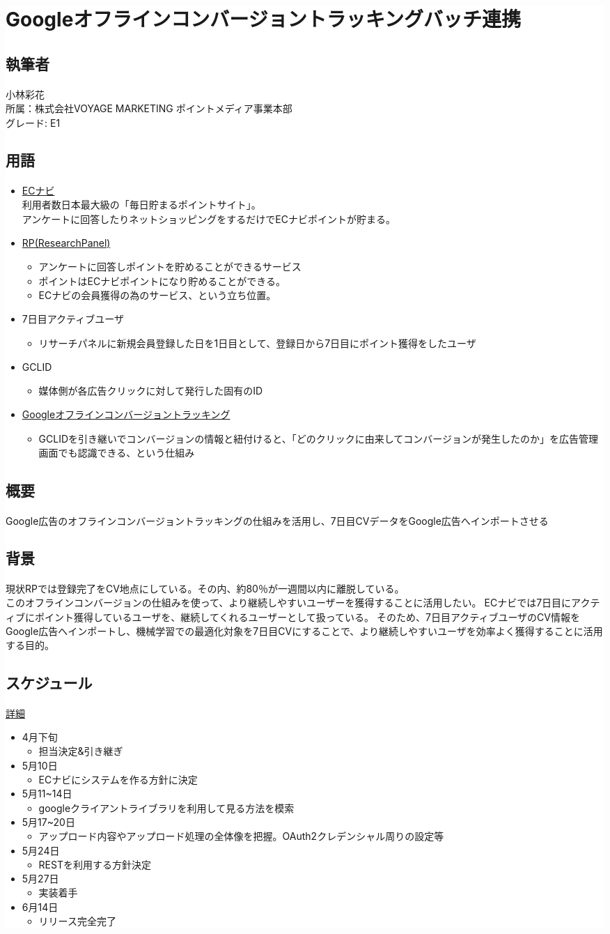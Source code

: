 # Googleオフラインコンバージョントラッキングバッチ連携

## 執筆者

小林彩花   
所属：株式会社VOYAGE MARKETING ポイントメディア事業本部   
グレード: E1

## 用語

- [ECナビ](https://ecnavi.jp/)  
  利用者数日本最大級の「毎日貯まるポイントサイト」。  
  アンケートに回答したりネットショッピングをするだけでECナビポイントが貯まる。

- [RP(ResearchPanel)](https://research-panel.jp/)
  - アンケートに回答しポイントを貯めることができるサービス
  - ポイントはECナビポイントになり貯めることができる。
  - ECナビの会員獲得の為のサービス、という立ち位置。

- 7日目アクティブユーザ
  - リサーチパネルに新規会員登録した日を1日目として、登録日から7日目にポイント獲得をしたユーザ

- GCLID
  - 媒体側が各広告クリックに対して発行した固有のID

- [Googleオフラインコンバージョントラッキング](https://support.google.com/google-ads/answer/2998031)
  - GCLIDを引き継いでコンバージョンの情報と紐付けると、「どのクリックに由来してコンバージョンが発生したのか」を広告管理画面でも認識できる、という仕組み

## 概要
Google広告のオフラインコンバージョントラッキングの仕組みを活用し、7日目CVデータをGoogle広告へインポートさせる

## 背景
現状RPでは登録完了をCV地点にしている。その内、約80％が一週間以内に離脱している。  
このオフラインコンバージョンの仕組みを使って、より継続しやすいユーザーを獲得することに活用したい。
ECナビでは7日目にアクティブにポイント獲得しているユーザを、継続してくれるユーザーとして扱っている。
そのため、7日目アクティブユーザのCV情報をGoogle広告へインポートし、機械学習での最適化対象を7日目CVにすることで、より継続しやすいユーザを効率よく獲得することに活用する目的。

## スケジュール

[詳細](https://docs.google.com/spreadsheets/d/1dlzs5yA3eS1wkvmVMyvFmmrz8Vm0iBQpLegydL-k8Ao/edit#gid=1056047634)

- 4月下旬
  - 担当決定&引き継ぎ
- 5月10日
  - ECナビにシステムを作る方針に決定
- 5月11~14日
  - googleクライアントライブラリを利用して見る方法を模索
- 5月17~20日
  - アップロード内容やアップロード処理の全体像を把握。OAuth2クレデンシャル周りの設定等
- 5月24日
  - RESTを利用する方針決定
- 5月27日
  - 実装着手
- 6月14日
  - リリース完全完了
